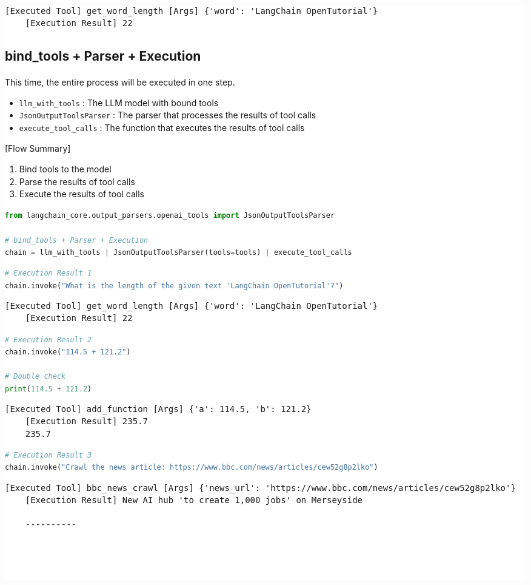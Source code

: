 <pre class="custom">[Executed Tool] get_word_length [Args] {'word': 'LangChain OpenTutorial'}
    [Execution Result] 22
</pre>

## bind_tools + Parser + Execution

This time, the entire process will be executed in one step.

- `llm_with_tools` : The LLM model with bound tools
- `JsonOutputToolsParser` : The parser that processes the results of tool calls
- `execute_tool_calls` : The function that executes the results of tool calls

[Flow Summary]

1. Bind tools to the model
2. Parse the results of tool calls
3. Execute the results of tool calls

```python
from langchain_core.output_parsers.openai_tools import JsonOutputToolsParser

# bind_tools + Parser + Execution
chain = llm_with_tools | JsonOutputToolsParser(tools=tools) | execute_tool_calls
```

```python
# Execution Result 1
chain.invoke("What is the length of the given text 'LangChain OpenTutorial'?")
```

<pre class="custom">[Executed Tool] get_word_length [Args] {'word': 'LangChain OpenTutorial'}
    [Execution Result] 22
</pre>

```python
# Execution Result 2
chain.invoke("114.5 + 121.2")

# Double check
print(114.5 + 121.2)
```

<pre class="custom">[Executed Tool] add_function [Args] {'a': 114.5, 'b': 121.2}
    [Execution Result] 235.7
    235.7
</pre>

```python
# Execution Result 3
chain.invoke("Crawl the news article: https://www.bbc.com/news/articles/cew52g8p2lko")
```

<pre class="custom">[Executed Tool] bbc_news_crawl [Args] {'news_url': 'https://www.bbc.com/news/articles/cew52g8p2lko'}
    [Execution Result] New AI hub 'to create 1,000 jobs' on Merseyside
    
    ----------
    